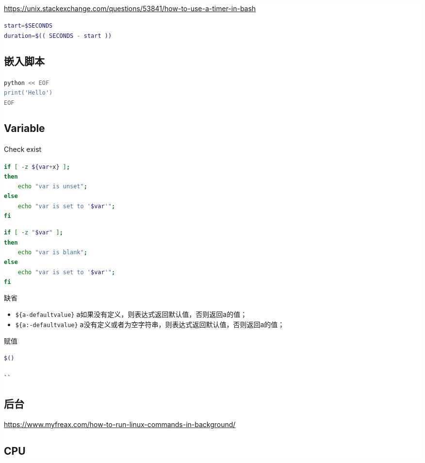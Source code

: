 <https://unix.stackexchange.com/questions/53841/how-to-use-a-timer-in-bash>

```sh
start=$SECONDS
duration=$(( SECONDS - start ))
```

## 嵌入脚本

```sh
python << EOF
print('Hello')
EOF
```

## Variable

Check exist

```sh
if [ -z ${var+x} ]; 
then
    echo "var is unset"; 
else 
    echo "var is set to '$var'"; 
fi
```

```sh
if [ -z "$var" ]; 
then 
    echo "var is blank"; 
else 
    echo "var is set to '$var'"; 
fi
```

缺省

- `${a-defaultvalue}` a如果没有定义，则表达式返回默认值，否则返回a的值；
- `${a:-defaultvalue}` a没有定义或者为空字符串，则表达式返回默认值，否则返回a的值；

赋值

```bash
$()

``
```

## 后台

<https://www.myfreax.com/how-to-run-linux-commands-in-background/>

## CPU
